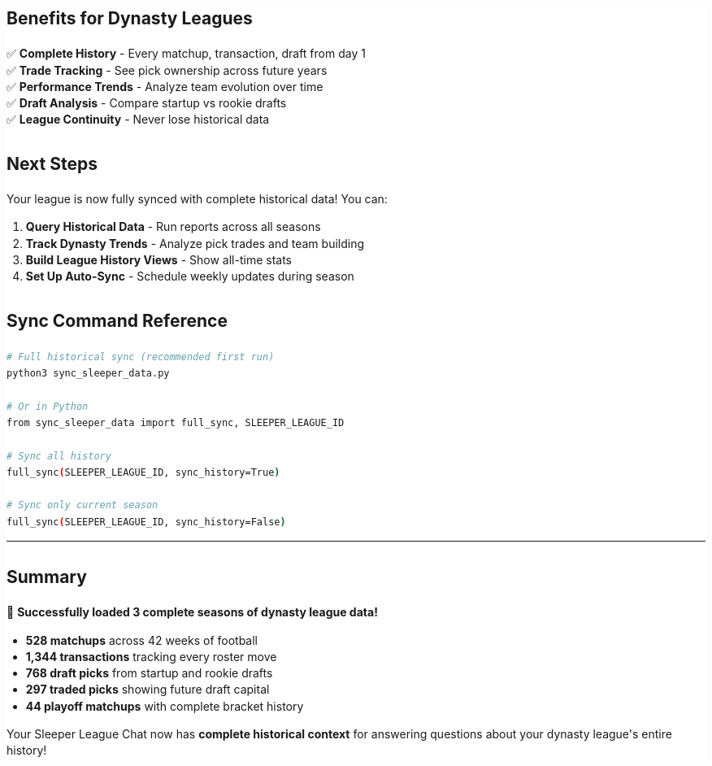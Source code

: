 ## Benefits for Dynasty Leagues

✅ **Complete History** - Every matchup, transaction, draft from day 1  
✅ **Trade Tracking** - See pick ownership across future years  
✅ **Performance Trends** - Analyze team evolution over time  
✅ **Draft Analysis** - Compare startup vs rookie drafts  
✅ **League Continuity** - Never lose historical data  

## Next Steps

Your league is now fully synced with complete historical data! You can:

1. **Query Historical Data** - Run reports across all seasons
2. **Track Dynasty Trends** - Analyze pick trades and team building
3. **Build League History Views** - Show all-time stats
4. **Set Up Auto-Sync** - Schedule weekly updates during season

## Sync Command Reference

```bash
# Full historical sync (recommended first run)
python3 sync_sleeper_data.py

# Or in Python
from sync_sleeper_data import full_sync, SLEEPER_LEAGUE_ID

# Sync all history
full_sync(SLEEPER_LEAGUE_ID, sync_history=True)

# Sync only current season
full_sync(SLEEPER_LEAGUE_ID, sync_history=False)
```

---

## Summary

🎉 **Successfully loaded 3 complete seasons of dynasty league data!**

- **528 matchups** across 42 weeks of football
- **1,344 transactions** tracking every roster move
- **768 draft picks** from startup and rookie drafts
- **297 traded picks** showing future draft capital
- **44 playoff matchups** with complete bracket history

Your Sleeper League Chat now has **complete historical context** for answering questions about your dynasty league's entire history!




